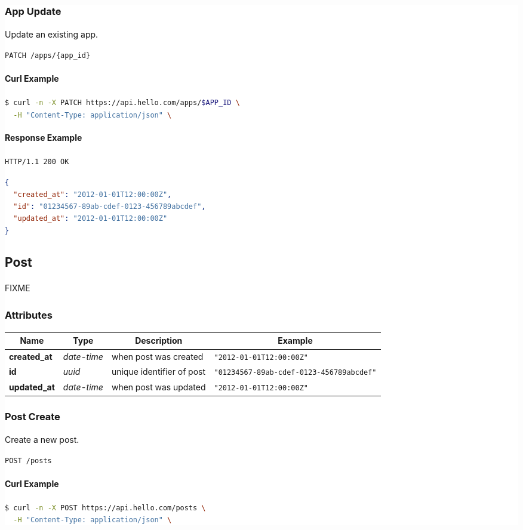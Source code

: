 ### App Update
Update an existing app.

```
PATCH /apps/{app_id}
```


#### Curl Example
```bash
$ curl -n -X PATCH https://api.hello.com/apps/$APP_ID \
  -H "Content-Type: application/json" \

```


#### Response Example
```
HTTP/1.1 200 OK
```
```json
{
  "created_at": "2012-01-01T12:00:00Z",
  "id": "01234567-89ab-cdef-0123-456789abcdef",
  "updated_at": "2012-01-01T12:00:00Z"
}
```


## Post
FIXME

### Attributes
| Name | Type | Description | Example |
| ------- | ------- | ------- | ------- |
| **created_at** | *date-time* | when post was created | `"2012-01-01T12:00:00Z"` |
| **id** | *uuid* | unique identifier of post | `"01234567-89ab-cdef-0123-456789abcdef"` |
| **updated_at** | *date-time* | when post was updated | `"2012-01-01T12:00:00Z"` |
### Post Create
Create a new post.

```
POST /posts
```


#### Curl Example
```bash
$ curl -n -X POST https://api.hello.com/posts \
  -H "Content-Type: application/json" \

```
